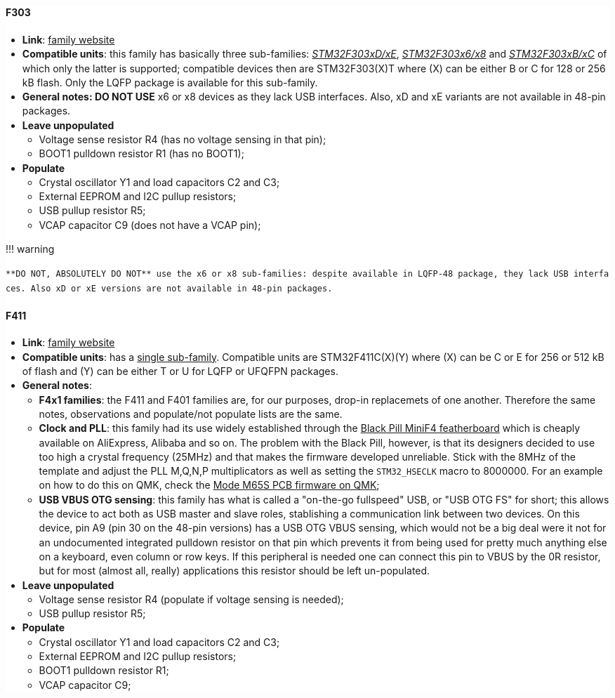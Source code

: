 #### F303

- **Link**: [family website](https://www.st.com/en/microcontrollers-microprocessors/stm32f303.html#overview)
- **Compatible units**: this family has basically three sub-families: *[STM32F303xD/xE](https://www.st.com/resource/en/datasheet/stm32f303re.pdf)*, *[STM32F303x6/x8](https://www.st.com/resource/en/datasheet/stm32f303c6.pdf)* and *[STM32F303xB/xC](https://www.st.com/resource/en/datasheet/stm32f303cb.pdf)* of which only the latter is supported; compatible devices then are STM32F303(X)T where (X) can be either B or C for 128 or 256 kB flash. Only the LQFP package is available for this sub-family.
- **General notes: DO NOT USE** x6 or x8 devices as they lack USB interfaces. Also, xD and xE variants are not available in 48-pin packages.
- **Leave unpopulated**
    - Voltage sense resistor R4 (has no voltage sensing in that pin);
    - BOOT1 pulldown resistor R1 (has no BOOT1);
- **Populate**
    - Crystal oscillator Y1 and load capacitors C2 and C3;
    - External EEPROM and I2C pullup resistors;
    - USB pullup resistor R5;
    - VCAP capacitor C9 (does not have a VCAP pin);

!!! warning

    **DO NOT, ABSOLUTELY DO NOT** use the x6 or x8 sub-families: despite available in LQFP-48 package, they lack USB interfaces. Also xD or xE versions are not available in 48-pin packages.

#### F411

- **Link**: [family website](https://www.st.com/en/microcontrollers-microprocessors/stm32f411.html#overview)
- **Compatible units**: has a [single sub-family](https://www.st.com/resource/en/datasheet/stm32f411ce.pdf). Compatible units are STM32F411C(X)(Y) where (X) can be C or E for 256 or 512 kB of flash and (Y) can be either T or U for LQFP or UFQFPN packages.
- **General notes**:
    - **F4x1 families**: the F411 and F401 families are, for our purposes, drop-in replacemets of one another. Therefore the same notes, observations and populate/not populate lists are the same.
    - **Clock and PLL**: this family had its use widely established through the [Black Pill MiniF4 featherboard](https://github.com/WeActTC/MiniSTM32F4x1) which is cheaply available on AliExpress, Alibaba and so on. The problem with the Black Pill, however, is that its designers decided to use too high a crystal frequency (25MHz) and that makes the firmware developed unreliable. Stick with the 8MHz of the template and adjust the PLL M,Q,N,P multiplicators as well as setting the ``STM32_HSECLK`` macro to 8000000. For an example on how to do this on QMK, check the [Mode M65S PCB firmware on QMK](https://github.com/qmk/qmk_firmware/tree/master/keyboards/mode/m65s);
    - **USB VBUS OTG sensing**: this family has what is called a "on-the-go fullspeed" USB, or "USB OTG FS" for short; this allows the device to act both as USB master and slave roles, stablishing a communication link between two devices. On this device, pin A9 (pin 30 on the 48-pin versions) has a USB OTG VBUS sensing, which would not be a big deal were it not for an undocumented integrated pulldown resistor on that pin which prevents it from being used for pretty much anything else on a keyboard, even column or row keys. If this peripheral is needed one can connect this pin to VBUS by the 0R resistor, but for most (almost all, really) applications this resistor should be left un-populated.
- **Leave unpopulated**
    - Voltage sense resistor R4 (populate if voltage sensing is needed);
    - USB pullup resistor R5;
- **Populate**
    - Crystal oscillator Y1 and load capacitors C2 and C3;
    - External EEPROM and I2C pullup resistors;
    - BOOT1 pulldown resistor R1;
    - VCAP capacitor C9;
